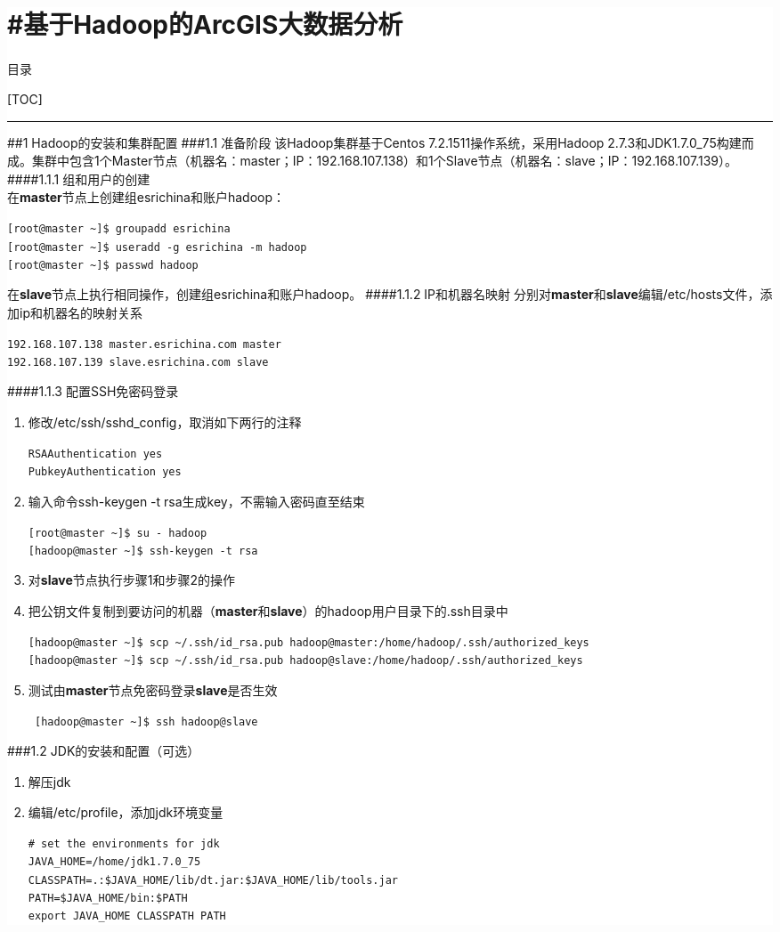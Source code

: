 #基于Hadoop的ArcGIS大数据分析
======
目录

[TOC]

----------


##1 Hadoop的安装和集群配置
###1.1 准备阶段
该Hadoop集群基于Centos 7.2.1511操作系统，采用Hadoop 2.7.3和JDK1.7.0_75构建而成。集群中包含1个Master节点（机器名：master；IP：192.168.107.138）和1个Slave节点（机器名：slave；IP：192.168.107.139）。
####1.1.1 组和用户的创建    
在**master**节点上创建组esrichina和账户hadoop：

    [root@master ~]$ groupadd esrichina
    [root@master ~]$ useradd -g esrichina -m hadoop
    [root@master ~]$ passwd hadoop

在**slave**节点上执行相同操作，创建组esrichina和账户hadoop。
####1.1.2 IP和机器名映射
分别对**master**和**slave**编辑/etc/hosts文件，添加ip和机器名的映射关系

    192.168.107.138 master.esrichina.com master
    192.168.107.139 slave.esrichina.com slave
    
####1.1.3 配置SSH免密码登录

 1. 修改/etc/ssh/sshd_config，取消如下两行的注释 

	    RSAAuthentication yes
	    PubkeyAuthentication yes

 2. 输入命令ssh-keygen -t rsa生成key，不需输入密码直至结束
 
		[root@master ~]$ su - hadoop
		[hadoop@master ~]$ ssh-keygen -t rsa

 3. 对**slave**节点执行步骤1和步骤2的操作
 4. 把公钥文件复制到要访问的机器（**master**和**slave**）的hadoop用户目录下的.ssh目录中

	    [hadoop@master ~]$ scp ~/.ssh/id_rsa.pub hadoop@master:/home/hadoop/.ssh/authorized_keys
	    [hadoop@master ~]$ scp ~/.ssh/id_rsa.pub hadoop@slave:/home/hadoop/.ssh/authorized_keys

 5. 测试由**master**节点免密码登录**slave**是否生效

	     [hadoop@master ~]$ ssh hadoop@slave

###1.2 JDK的安装和配置（可选）

 1. 解压jdk
 2. 编辑/etc/profile，添加jdk环境变量

	    # set the environments for jdk
	    JAVA_HOME=/home/jdk1.7.0_75
	    CLASSPATH=.:$JAVA_HOME/lib/dt.jar:$JAVA_HOME/lib/tools.jar
	    PATH=$JAVA_HOME/bin:$PATH
	    export JAVA_HOME CLASSPATH PATH
